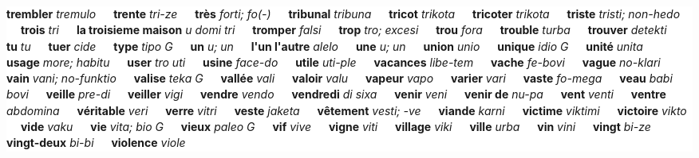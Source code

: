 **trembler** *tremulo* &emsp;
**trente** *tri-ze* &emsp;
**très** *forti; fo(-)* &emsp;
**tribunal** *tribuna* &emsp;
**tricot** *trikota* &emsp;
**tricoter** *trikota* &emsp;
**triste** *tristi; non-hedo* &emsp;
**trois** *tri* &emsp;
**la troisieme maison** *u domi tri* &emsp;
**tromper** *falsi* &emsp;
**trop** *tro; excesi* &emsp;
**trou** *fora* &emsp;
**trouble** *turba* &emsp;
**trouver** *detekti* &emsp;
**tu** *tu* &emsp;
**tuer** *cide* &emsp;
**type** *tipo G* &emsp;
**un** *u; un* &emsp;
**l'un l'autre** *alelo* &emsp;
**une** *u; un* &emsp;
**union** *unio* &emsp;
**unique** *idio G* &emsp;
**unité** *unita* &emsp;
**usage** *more; habitu* &emsp;
**user** *tro uti* &emsp;
**usine** *face-do* &emsp;
**utile** *uti-ple* &emsp;
**vacances** *libe-tem* &emsp;
**vache** *fe-bovi* &emsp;
**vague** *no-klari* &emsp;
**vain** *vani; no-funktio* &emsp;
**valise** *teka G* &emsp;
**vallée** *vali* &emsp;
**valoir** *valu* &emsp;
**vapeur** *vapo* &emsp;
**varier** *vari* &emsp;
**vaste** *fo-mega* &emsp;
**veau** *babi bovi* &emsp;
**veille** *pre-di* &emsp;
**veiller** *vigi* &emsp;
**vendre** *vendo* &emsp;
**vendredi** *di sixa* &emsp;
**venir** *veni* &emsp;
**venir de** *nu-pa* &emsp;
**vent** *venti* &emsp;
**ventre** *abdomina* &emsp;
**véritable** *veri* &emsp;
**verre** *vitri* &emsp;
**veste** *jaketa* &emsp;
**vêtement** *vesti; -ve* &emsp;
**viande** *karni* &emsp;
**victime** *viktimi* &emsp;
**victoire** *vikto* &emsp;
**vide** *vaku* &emsp;
**vie** *vita; bio G* &emsp;
**vieux** *paleo G* &emsp;
**vif** *vive* &emsp;
**vigne** *viti* &emsp;
**village** *viki* &emsp;
**ville** *urba* &emsp;
**vin** *vini* &emsp;
**vingt** *bi-ze* &emsp;
**vingt-deux** *bi-bi* &emsp;
**violence** *viole* &emsp;